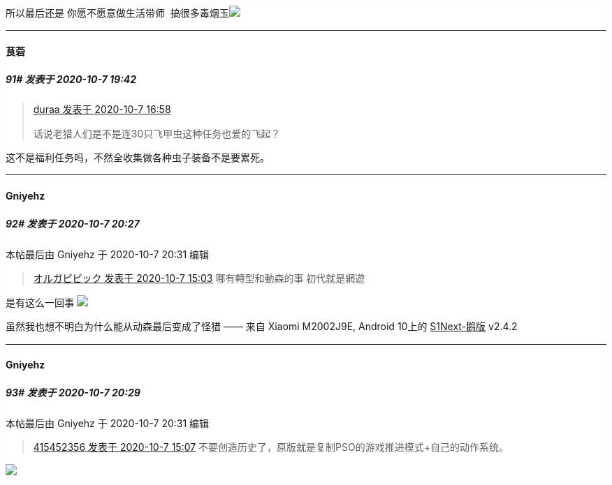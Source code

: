 
所以最后还是 你愿不愿意做生活带师  搞很多毒烟玉<img src="https://static.saraba1st.com/image/smiley/face2017/066.png" referrerpolicy="no-referrer">







-----

####  茛菪  
##### 91#       发表于 2020-10-7 19:42



<blockquote><a href="httphttps://bbs.saraba1st.com/2b/forum.php?mod=redirect&amp;goto=findpost&amp;pid=48978179&amp;ptid=1963693" target="_blank">duraa 发表于 2020-10-7 16:58</a>

话说老猎人们是不是连30只飞甲虫这种任务也爱的飞起？</blockquote>
这不是福利任务吗，不然全收集做各种虫子装备不是要累死。







-----

####  Gniyehz  
##### 92#       发表于 2020-10-7 20:27



 本帖最后由 Gniyehz 于 2020-10-7 20:31 编辑 
<blockquote><a href="httphttps://bbs.saraba1st.com/2b/forum.php?mod=redirect&amp;goto=findpost&amp;pid=48977009&amp;ptid=1963693" target="_blank">オルガピピック 发表于 2020-10-7 15:03</a>
哪有轉型和動森的事 初代就是網遊</blockquote>
是有这么一回事
<img src="https://p.sda1.dev/0/a8eabf54d3b143723befb16efaea1719/IMG_CMP_122542753.jpeg" referrerpolicy="no-referrer">

虽然我也想不明白为什么能从动森最后变成了怪猎
—— 来自 Xiaomi M2002J9E, Android 10上的 [S1Next-鹅版](https://github.com/ykrank/S1-Next/releases) v2.4.2







-----

####  Gniyehz  
##### 93#       发表于 2020-10-7 20:29



 本帖最后由 Gniyehz 于 2020-10-7 20:31 编辑 
<blockquote><a href="httphttps://bbs.saraba1st.com/2b/forum.php?mod=redirect&amp;goto=findpost&amp;pid=48977060&amp;ptid=1963693" target="_blank">415452356 发表于 2020-10-7 15:07</a>
不要创造历史了，原版就是复制PSO的游戏推进模式+自己的动作系统。</blockquote>
<img src="https://p.sda1.dev/0/56d8f38ff6c3d4a7d79d2736c47555d3/IMG_CMP_218851187.jpeg" referrerpolicy="no-referrer">

